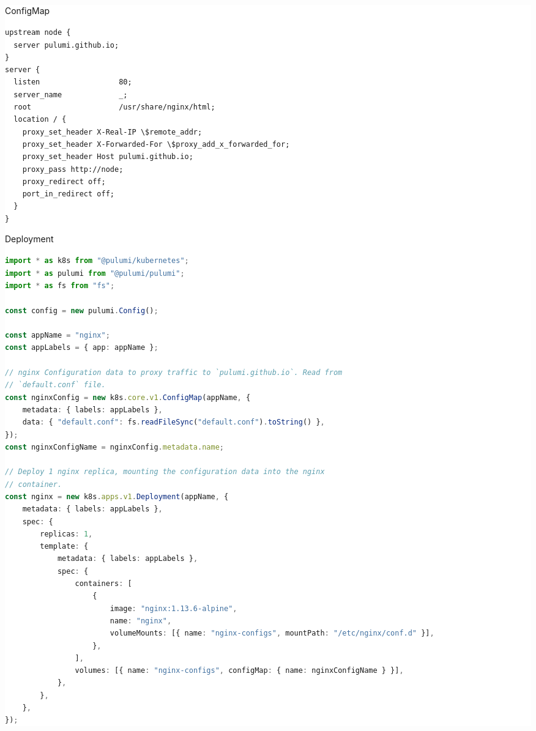 ConfigMap

```
upstream node {
  server pulumi.github.io;
}
server {
  listen                  80;
  server_name             _;
  root                    /usr/share/nginx/html;
  location / {
    proxy_set_header X-Real-IP \$remote_addr;
    proxy_set_header X-Forwarded-For \$proxy_add_x_forwarded_for;
    proxy_set_header Host pulumi.github.io;
    proxy_pass http://node;
    proxy_redirect off;
    port_in_redirect off;
  }
}
```

Deployment

```typescript
import * as k8s from "@pulumi/kubernetes";
import * as pulumi from "@pulumi/pulumi";
import * as fs from "fs";

const config = new pulumi.Config();

const appName = "nginx";
const appLabels = { app: appName };

// nginx Configuration data to proxy traffic to `pulumi.github.io`. Read from
// `default.conf` file.
const nginxConfig = new k8s.core.v1.ConfigMap(appName, {
    metadata: { labels: appLabels },
    data: { "default.conf": fs.readFileSync("default.conf").toString() },
});
const nginxConfigName = nginxConfig.metadata.name;

// Deploy 1 nginx replica, mounting the configuration data into the nginx
// container.
const nginx = new k8s.apps.v1.Deployment(appName, {
    metadata: { labels: appLabels },
    spec: {
        replicas: 1,
        template: {
            metadata: { labels: appLabels },
            spec: {
                containers: [
                    {
                        image: "nginx:1.13.6-alpine",
                        name: "nginx",
                        volumeMounts: [{ name: "nginx-configs", mountPath: "/etc/nginx/conf.d" }],
                    },
                ],
                volumes: [{ name: "nginx-configs", configMap: { name: nginxConfigName } }],
            },
        },
    },
});
```
